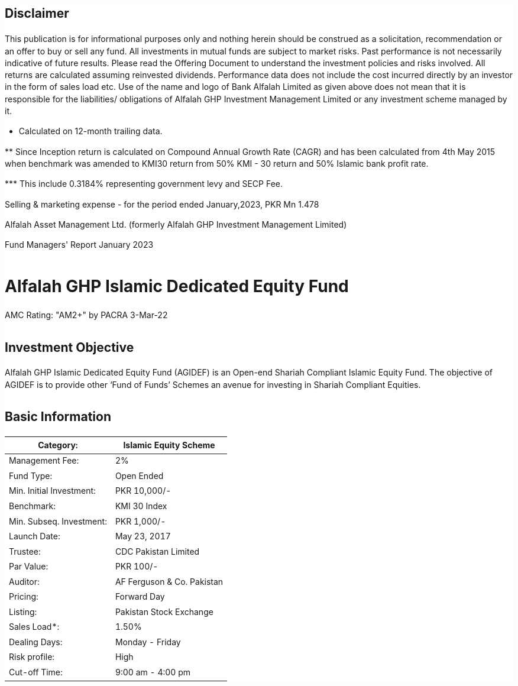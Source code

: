 ## Disclaimer

This publication is for informational purposes only and nothing herein should be construed as a solicitation, recommendation or an offer to buy or sell any fund. All investments in mutual funds are subject to market risks. Past performance is not necessarily indicative of future results. Please read the Offering Document to understand the investment policies and risks involved. All returns are calculated assuming reinvested dividends. Performance data does not include the cost incurred directly by an investor in the form of sales load etc. Use of the name and logo of Bank Alfalah Limited as given above does not mean that it is responsible for the liabilities/ obligations of Alfalah GHP Investment Management Limited or any investment scheme managed by it.

- Calculated on 12-month trailing data.

\*\* Since Inception return is calculated on Compound Annual Growth Rate (CAGR) and has been calculated from 4th May 2015 when benchmark was amended to KMI30 return from 50% KMI - 30 return and 50% Islamic bank profit rate.

\*\*\* This include 0.3184% representing government levy and SECP Fee.

Selling & marketing expense - for the period ended January,2023, PKR Mn 1.478

Alfalah Asset Management Ltd. (formerly Alfalah GHP Investment Management Limited)

Fund Managers' Report January 2023

# Alfalah GHP Islamic Dedicated Equity Fund

AMC Rating: "AM2+" by PACRA 3-Mar-22

## Investment Objective

Alfalah GHP Islamic Dedicated Equity Fund (AGIDEF) is an Open-end Shariah Compliant Islamic Equity Fund. The objective of AGIDEF is to provide other ‘Fund of Funds’ Schemes an avenue for investing in Shariah Compliant Equities.

## Basic Information

| Category:                | Islamic Equity Scheme      |
| ------------------------ | -------------------------- |
| Management Fee:          | 2%                         |
| Fund Type:               | Open Ended                 |
| Min. Initial Investment: | PKR 10,000/-               |
| Benchmark:               | KMI 30 Index               |
| Min. Subseq. Investment: | PKR 1,000/-                |
| Launch Date:             | May 23, 2017               |
| Trustee:                 | CDC Pakistan Limited       |
| Par Value:               | PKR 100/-                  |
| Auditor:                 | AF Ferguson & Co. Pakistan |
| Pricing:                 | Forward Day                |
| Listing:                 | Pakistan Stock Exchange    |
| Sales Load\*:            | 1.50%                      |
| Dealing Days:            | Monday - Friday            |
| Risk profile:            | High                       |
| Cut-off Time:            | 9:00 am - 4:00 pm          |